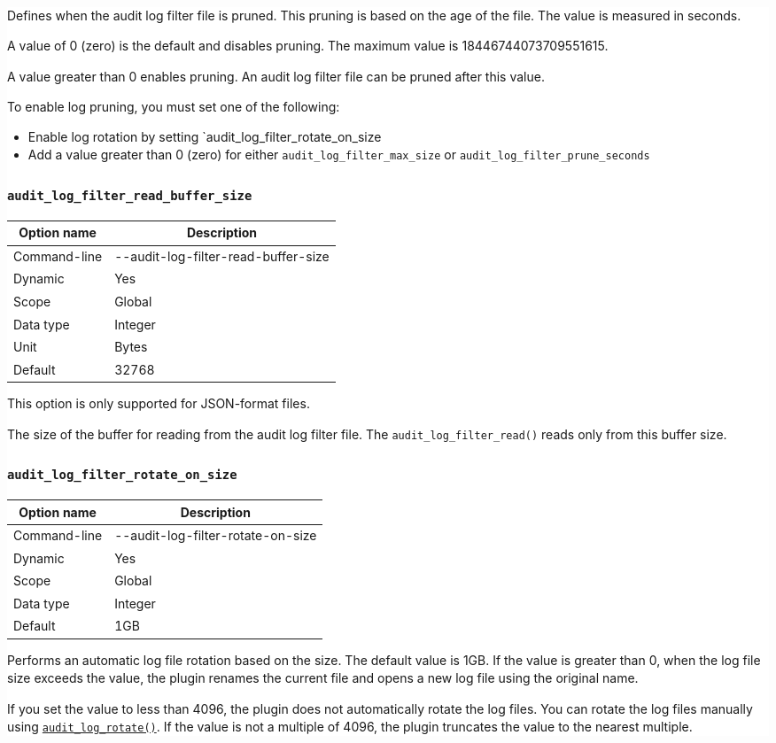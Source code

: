 Defines when the audit log filter file is pruned. This pruning is based on the age of the file. The value is measured in seconds. 

A value of 0 (zero) is the default and disables pruning. The maximum value is 18446744073709551615.

A value greater than 0 enables pruning. An audit log filter file can be pruned after this value.

To enable log pruning, you must set one of the following:

* Enable log rotation by setting `audit_log_filter_rotate_on_size
* Add a value greater than 0 (zero) for either `audit_log_filter_max_size` or `audit_log_filter_prune_seconds`


### `audit_log_filter_read_buffer_size`

| Option name | Description |
| --- | --- |
| Command-line | --audit-log-filter-read-buffer-size |
| Dynamic | Yes  |
| Scope | Global  |
| Data type | Integer  |
| Unit | Bytes |
| Default | 32768  |

This option is only supported for JSON-format files.

The size of the buffer for reading from the audit log filter file. The `audit_log_filter_read()` reads only from this buffer size.


### `audit_log_filter_rotate_on_size`

| Option name | Description |
| --- | --- |
| Command-line | --audit-log-filter-rotate-on-size |
| Dynamic | Yes  |
| Scope | Global  |
| Data type | Integer |
| Default | 1GB  |

Performs an automatic log file rotation based on the size. The default value is 1GB. If the value is greater than 0, when the log file size exceeds the value, the plugin renames the current file and opens a new log file using the original name.

If you set the value to less than 4096, the plugin does not automatically rotate the log files. You can rotate the log files manually using [`audit_log_rotate()`](#audit_log_rotate). If the value is not a multiple of 4096, the plugin truncates the value to the nearest multiple.
